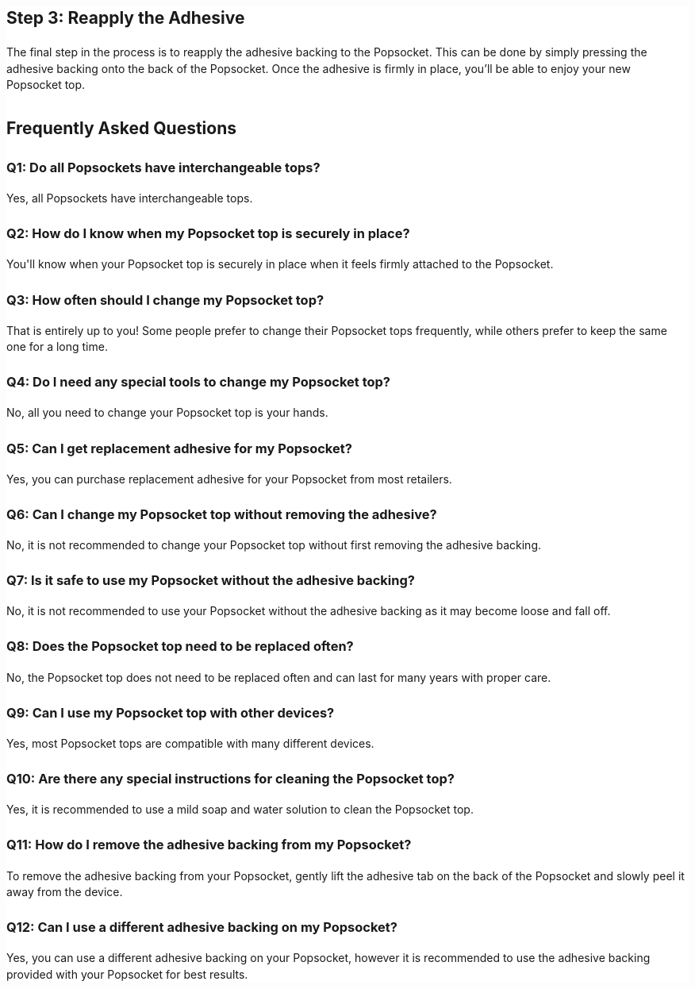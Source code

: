 <h2>Step 3: Reapply the Adhesive</h2>

<p>The final step in the process is to reapply the adhesive backing to the Popsocket. This can be done by simply pressing the adhesive backing onto the back of the Popsocket. Once the adhesive is firmly in place, you’ll be able to enjoy your new Popsocket top.</p>

<h2>Frequently Asked Questions</h2>

<h3>Q1: Do all Popsockets have interchangeable tops?</h3>

<p>Yes, all Popsockets have interchangeable tops.</p>

<h3>Q2: How do I know when my Popsocket top is securely in place?</h3>

<p>You'll know when your Popsocket top is securely in place when it feels firmly attached to the Popsocket.</p>

<h3>Q3: How often should I change my Popsocket top?</h3>

<p>That is entirely up to you! Some people prefer to change their Popsocket tops frequently, while others prefer to keep the same one for a long time.</p>

<h3>Q4: Do I need any special tools to change my Popsocket top?</h3>

<p>No, all you need to change your Popsocket top is your hands.</p>

<h3>Q5: Can I get replacement adhesive for my Popsocket?</h3>

<p>Yes, you can purchase replacement adhesive for your Popsocket from most retailers.</p>

<h3>Q6: Can I change my Popsocket top without removing the adhesive?</h3>

<p>No, it is not recommended to change your Popsocket top without first removing the adhesive backing.</p>

<h3>Q7: Is it safe to use my Popsocket without the adhesive backing?</h3>

<p>No, it is not recommended to use your Popsocket without the adhesive backing as it may become loose and fall off.</p>

<h3>Q8: Does the Popsocket top need to be replaced often?</h3>

<p>No, the Popsocket top does not need to be replaced often and can last for many years with proper care.</p>

<h3>Q9: Can I use my Popsocket top with other devices?</h3>

<p>Yes, most Popsocket tops are compatible with many different devices.</p>

<h3>Q10: Are there any special instructions for cleaning the Popsocket top?</h3>

<p>Yes, it is recommended to use a mild soap and water solution to clean the Popsocket top.</p>

<h3>Q11: How do I remove the adhesive backing from my Popsocket?</h3>

<p>To remove the adhesive backing from your Popsocket, gently lift the adhesive tab on the back of the Popsocket and slowly peel it away from the device.</p>

<h3>Q12: Can I use a different adhesive backing on my Popsocket?</h3>

<p>Yes, you can use a different adhesive backing on your Popsocket, however it is recommended to use the adhesive backing provided with your Popsocket for best results.</p>
